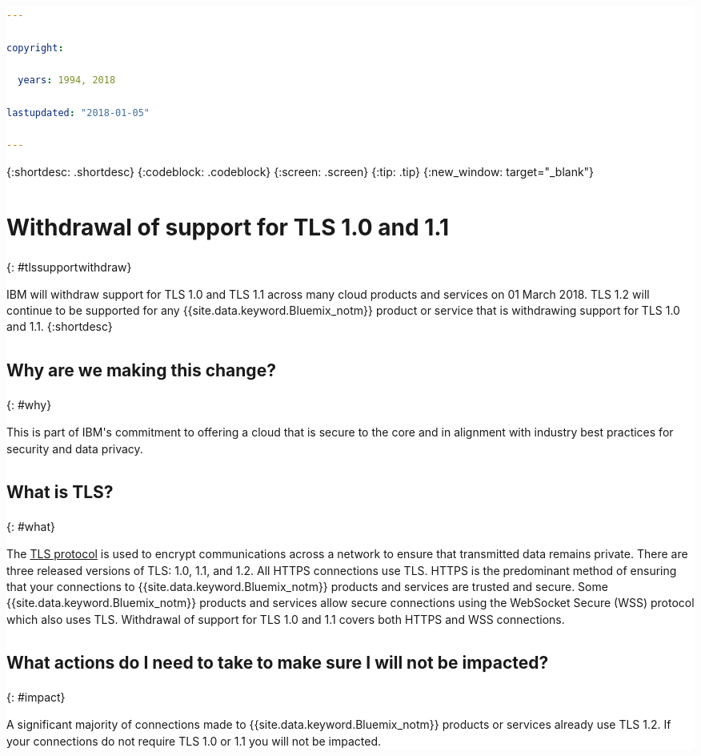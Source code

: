 ```yaml
---

copyright:

  years: 1994, 2018

lastupdated: "2018-01-05"

---
```


{:shortdesc: .shortdesc}
{:codeblock: .codeblock}
{:screen: .screen}
{:tip: .tip}
{:new_window: target="_blank"}

# Withdrawal of support for TLS 1.0 and 1.1
{: #tlssupportwithdraw}

IBM will withdraw support for TLS 1.0 and TLS 1.1 across many cloud products and services on 01 March 2018. TLS 1.2 will continue to be supported for any {{site.data.keyword.Bluemix_notm}} product or service that is withdrawing support for TLS 1.0 and 1.1.
{:shortdesc}

## Why are we making this change?
{: #why}

This is part of IBM's commitment to offering a cloud that is secure to the core and in alignment with industry best practices for security and data privacy.

## What is TLS?
{: #what}

The [TLS protocol](https://en.wikipedia.org/wiki/Transport_Layer_Security) is used to encrypt communications across a network to ensure that transmitted data remains private. There are three released versions of TLS: 1.0, 1.1, and 1.2. All HTTPS connections use TLS. HTTPS is the predominant method of ensuring that your connections to {{site.data.keyword.Bluemix_notm}} products and services are trusted and secure. Some {{site.data.keyword.Bluemix_notm}} products and services allow secure connections using the WebSocket Secure (WSS) protocol which also uses TLS. Withdrawal of support for TLS 1.0 and 1.1 covers both HTTPS and WSS connections.

## What actions do I need to take to make sure I will not be impacted?
{: #impact}

A significant majority of connections made to {{site.data.keyword.Bluemix_notm}} products or services already use TLS 1.2. If your connections do not require TLS 1.0 or 1.1 you will not be impacted.
